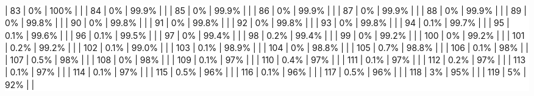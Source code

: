 | 83 | 0% | 100% |  |
| 84 | 0% | 99.9% |  |
| 85 | 0% | 99.9% |  |
| 86 | 0% | 99.9% |  |
| 87 | 0% | 99.9% |  |
| 88 | 0% | 99.9% |  |
| 89 | 0% | 99.8% |  |
| 90 | 0% | 99.8% |  |
| 91 | 0% | 99.8% |  |
| 92 | 0% | 99.8% |  |
| 93 | 0% | 99.8% |  |
| 94 | 0.1% | 99.7% |  |
| 95 | 0.1% | 99.6% |  |
| 96 | 0.1% | 99.5% |  |
| 97 | 0% | 99.4% |  |
| 98 | 0.2% | 99.4% |  |
| 99 | 0% | 99.2% |  |
| 100 | 0% | 99.2% |  |
| 101 | 0.2% | 99.2% |  |
| 102 | 0.1% | 99.0% |  |
| 103 | 0.1% | 98.9% |  |
| 104 | 0% | 98.8% |  |
| 105 | 0.7% | 98.8% |  |
| 106 | 0.1% | 98% |  |
| 107 | 0.5% | 98% |  |
| 108 | 0% | 98% |  |
| 109 | 0.1% | 97% |  |
| 110 | 0.4% | 97% |  |
| 111 | 0.1% | 97% |  |
| 112 | 0.2% | 97% |  |
| 113 | 0.1% | 97% |  |
| 114 | 0.1% | 97% |  |
| 115 | 0.5% | 96% |  |
| 116 | 0.1% | 96% |  |
| 117 | 0.5% | 96% |  |
| 118 | 3% | 95% |  |
| 119 | 5% | 92% |  |